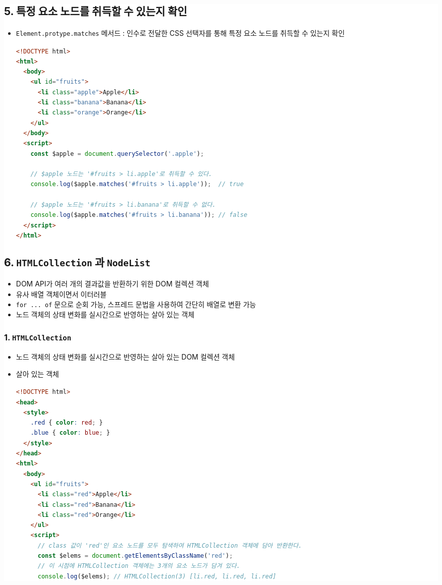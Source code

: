 ## 5. 특정 요소 노드를 취득할 수 있는지 확인

- `Element.protype.matches` 메서드 : 인수로 전달한 CSS 선택자를 통해 특정 요소 노드를 취득할 수 있는지 확인
    
    ```html
    <!DOCTYPE html>
    <html>
      <body>
        <ul id="fruits">
          <li class="apple">Apple</li>
          <li class="banana">Banana</li>
          <li class="orange">Orange</li>
        </ul>
      </body>
      <script>
        const $apple = document.querySelector('.apple');
    
        // $apple 노드는 '#fruits > li.apple'로 취득할 수 있다.
        console.log($apple.matches('#fruits > li.apple'));  // true
    
        // $apple 노드는 '#fruits > li.banana'로 취득할 수 없다.
        console.log($apple.matches('#fruits > li.banana')); // false
      </script>
    </html>
    ```
    

## 6. `HTMLCollection` 과 `NodeList`

- DOM API가 여러 개의 결과값을 반환하기 위한 DOM 컬렉션 객체
- 유사 배열 객체이면서 이터러블
- `for ... of` 문으로 순회 가능, 스프레드 문법을 사용하여 간단히 배열로 변환 가능
- 노드 객체의 상태 변화를 실시간으로 반영하는 살아 있는 객체

### 1. `HTMLCollection`

- 노드 객체의 상태 변화를 실시간으로 반영하는 살아 있는 DOM 컬렉션 객체
- 살아 있는 객체
    
    ```html
    <!DOCTYPE html>
    <head>
      <style>
        .red { color: red; }
        .blue { color: blue; }
      </style>
    </head>
    <html>
      <body>
        <ul id="fruits">
          <li class="red">Apple</li>
          <li class="red">Banana</li>
          <li class="red">Orange</li>
        </ul>
        <script>
          // class 값이 'red'인 요소 노드를 모두 탐색하여 HTMLCollection 객체에 담아 반환한다.
          const $elems = document.getElementsByClassName('red');
          // 이 시점에 HTMLCollection 객체에는 3개의 요소 노드가 담겨 있다.
          console.log($elems); // HTMLCollection(3) [li.red, li.red, li.red]
    
